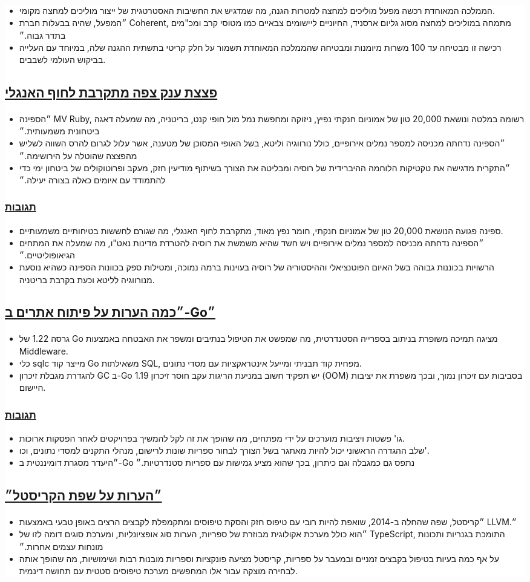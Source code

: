 - הממלכה המאוחדת רכשה מפעל מוליכים למחצה למטרות הגנה, מה שמדגיש את החשיבות האסטרטגית של ייצור מוליכים למחצה מקומי.
- ״המפעל, שהיה בבעלות חברת Coherent, מתמחה במוליכים למחצה מסוג גליום ארסניד, החיוניים ליישומים צבאיים כמו מטוסי קרב ומכ"מים בתדר גבוה.״
- רכישה זו מבטיחה עד 100 משרות מיומנות ומבטיחה שהממלכה המאוחדת תשמור על חלק קריטי בתשתית ההגנה שלה, במיוחד עם העלייה בביקוש העולמי לשבבים.

## [פצצת ענק צפה מתקרבת לחוף האנגלי](https://cepa.org/article/floating-megabomb-heaves-to-near-the-english-coast/)

- ״הספינה MV Ruby, רשומה במלטה ונושאת 20,000 טון של אמוניום חנקתי נפיץ, ניזוקה ומחפשת נמל מול חופי קנט, בריטניה, מה שמעלה דאגה ביטחונית משמעותית.״
- ״הספינה נדחתה מכניסה למספר נמלים אירופיים, כולל נורווגיה וליטא, בשל האופי המסוכן של מטענה, אשר עלול לגרום להרס השווה לשליש מהפצצה שהוטלה על הירושימה.״
- ״התקרית מדגישה את טקטיקות הלוחמה ההיברידית של רוסיה ומבליטה את הצורך בשיתוף מודיעין חזק, מעקב ופרוטוקולים של ביטחון ימי כדי להתמודד עם איומים כאלה בצורה יעילה.״

### [תגובות](https://news.ycombinator.com/item?id=41685917)

- ספינה פגועה הנושאת 20,000 טון של אמוניום חנקתי, חומר נפץ מאוד, מתקרבת לחוף האנגלי, מה שגורם לחששות בטיחותיים משמעותיים.
- ״הספינה נדחתה מכניסה למספר נמלים אירופיים ויש חשד שהיא משמשת את רוסיה להטרדת מדינות נאט"ו, מה שמעלה את המתחים הגיאופוליטיים.״
- הרשויות בכוננות גבוהה בשל האיום הפוטנציאלי וההיסטוריה של רוסיה בעוינות ברמה נמוכה, ומטילות ספק בכוונות הספינה כשהיא נוסעת מנורווגיה לליטא וכעת בקרבת בריטניה.

## [״כמה הערות על פיתוח אתרים ב-Go״](https://jvns.ca/blog/2024/09/27/some-go-web-dev-notes/)

- גרסה 1.22 של Go מציגה תמיכה משופרת בניתוב בספרייה הסטנדרטית, מה שמפשט את הטיפול בנתיבים ומשפר את האבטחה באמצעות Middleware.
- כלי sqlc מייצר קוד Go משאילתות SQL, מפחית קוד תבניתי ומייעל אינטראקציות עם מסדי נתונים.
- להגדרת מגבלת זיכרון GC ב-Go 1.19 יש תפקיד חשוב במניעת הריגות עקב חוסר זיכרון (OOM) בסביבות עם זיכרון נמוך, ובכך משפרת את יציבות היישום.

### [תגובות](https://news.ycombinator.com/item?id=41687707)

- גו' פשטות ויציבות מוערכים על ידי מפתחים, מה שהופך את זה לקל להמשיך בפרויקטים לאחר הפסקות ארוכות.
- שלב ההגדרה הראשוני יכול להיות מאתגר בשל הצורך לבחור ספריות שונות לרישום, מנהלי התקנים למסדי נתונים, וכו'.
- ״היעדר מסגרת דומיננטית ב-Go נתפס גם כמגבלה וגם כיתרון, בכך שהוא מציע גמישות עם ספריות סטנדרטיות.״

## [״הערות על שפת הקריסטל״](https://wiki.alopex.li/CrystalNotes)

- ״קריסטל, שפה שהחלה ב-2014, שואפת להיות רובי עם טיפוס חזק והסקת טיפוסים ומתקמפלת לקבצים הרצים באופן טבעי באמצעות LLVM.״
- ״הוא כולל מערכת אקולוגית מבוזרת של ספריות, הערות סוג אופציונליות, ומערכת סוגים דומה לזו של TypeScript, התומכת בגנריות ותכונות מונחות עצמים אחרות.״
- על אף כמה בעיות בטיפול בקבצים זמניים ובמעבר על ספריות, קריסטל מציעה פונקציות וספריות מובנות רבות ושימושיות, מה שהופך אותה לבחירה מוצקה עבור אלו המחפשים מערכת טיפוסים סטטית עם תחושה דינמית.
